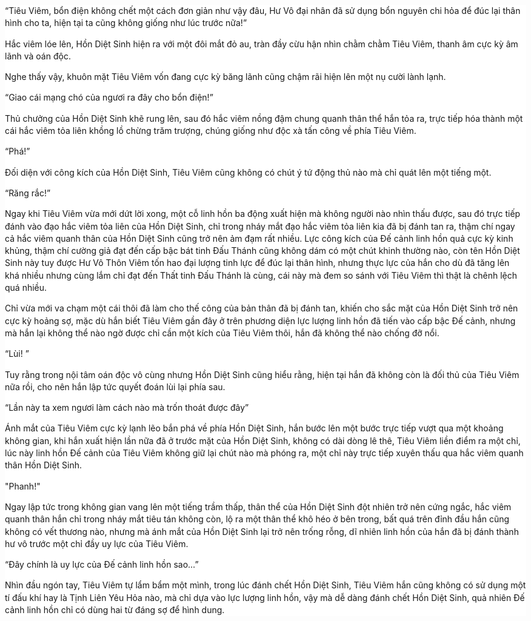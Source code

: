 “Tiêu Viêm, bổn điện không chết một cách đơn giản như vậy đâu, Hư Vô đại nhân đã sử dụng bổn nguyên chi hỏa để đúc lại thân hình cho ta, hiện tại ta cũng không giống như lúc trước nữa!”

Hắc viêm lóe lên, Hồn Diệt Sinh hiện ra với một đôi mắt đỏ au, tràn đầy cừu hận nhìn chằm chằm Tiêu Viêm, thanh âm cực kỳ âm lãnh và oán độc.

Nghe thấy vậy, khuôn mặt Tiêu Viêm vốn đang cực kỳ băng lãnh cũng chậm rãi hiện lên một nụ cười lành lạnh.

“Giao cái mạng chó của ngươi ra đây cho bổn điện!”

Thủ chưởng của Hồn Diệt Sinh khẽ rung lên, sau đó hắc viêm nồng đậm chung quanh thân thể hắn tỏa ra, trực tiếp hóa thành một cái hắc viêm tỏa liên khồng lồ chừng trăm trượng, chúng giống như độc xà tấn công về phía Tiêu Viêm.

“Phá!”

Đối diện với công kích của Hồn Diệt Sinh, Tiêu Viêm cũng không có chút ý tứ động thủ nào mà chỉ quát lên một tiếng một.

“Răng rắc!”

Ngay khi Tiêu Viêm vừa mới dứt lời xong, một cỗ linh hồn ba động xuất hiện mà không người nào nhìn thấu được, sau đó trực tiếp đánh vào đạo hắc viêm tỏa liên của Hồn Diệt Sinh, chỉ trong nháy mắt đạo hắc viêm tỏa liên kia đã bị đánh tan ra, thậm chí ngay cả hắc viêm quanh thân của Hồn Diệt Sinh cũng trở nên ảm đạm rất nhiều. Lực công kích của Đế cảnh linh hồn quả cực kỳ kinh khủng, thậm chí cường giả đạt đến cấp bậc bát tinh Đấu Thánh cũng không dám có một chút khinh thường nào, còn tên Hồn Diệt Sinh này tuy được Hư Vô Thôn Viêm tốn hao đại lượng tinh lực để đúc lại thân hình, nhưng thực lực của hắn cho dù đã tăng lên khá nhiều nhưng cùng lắm chỉ đạt đến Thất tinh Đấu Thánh là cùng, cái này mà đem so sánh với Tiêu Viêm thì thật là chênh lệch quá nhiều.

Chỉ vừa mới va chạm một cái thôi đã làm cho thế công của bản thân đã bị đánh tan, khiến cho sắc mặt của Hồn Diệt Sinh trở nên cực kỳ hoảng sợ, mặc dù hắn biết Tiêu Viêm gần đây ở trên phương diện lực lượng linh hồn đã tiến vào cấp bậc Đế cảnh, nhưng mà hắn lại không thể nào ngờ được chỉ cần một kích của Tiêu Viêm thôi, hắn đã không thể nào chống đỡ nổi.

“Lùi! ”

Tuy rằng trong nội tâm oán độc vô cùng nhưng Hồn Diệt Sinh cũng hiểu rằng, hiện tại hắn đã không còn là đối thủ của Tiêu Viêm nữa rồi, cho nên hắn lập tức quyết đoán lùi lại phía sau.

“Lần này ta xem ngươi làm cách nào mà trốn thoát được đây”

Ánh mắt của Tiêu Viêm cực kỳ lạnh lẽo bắn phá về phía Hồn Diệt Sinh, hắn bước lên một bước trực tiếp vượt qua một khoảng không gian, khi hắn xuất hiện lần nữa đã ở trước mặt của Hồn Diệt Sinh, không có dài dòng lê thê, Tiêu Viêm liền điểm ra một chỉ, lúc này linh hồn Đế cảnh của Tiêu Viêm không giữ lại chút nào mà phóng ra, một chỉ này trực tiếp xuyên thấu qua hắc viêm quanh thân Hồn Diệt Sinh.

"Phanh!"

Ngay lập tức trong không gian vang lên một tiếng trầm thấp, thân thể của Hồn Diệt Sinh đột nhiên trở nên cứng ngắc, hắc viêm quanh thân hắn chỉ trong nháy mắt tiêu tán không còn, lộ ra một thân thể khô héo ở bên trong, bất quá trên đỉnh đầu hắn cũng không có vết thương nào, nhưng mà ánh mắt của Hồn Diệt Sinh lại trở nên trống rỗng, dĩ nhiên linh hồn của hắn đã bị đánh thành hư vô trước một chỉ đầy uy lực của Tiêu Viêm.

“Đây chính là uy lực của Đế cảnh linh hồn sao…”

Nhìn đầu ngón tay, Tiêu Viêm tự lẩm bẩm một mình, trong lúc đánh chết Hồn Diệt Sinh, Tiêu Viêm hắn cũng không có sử dụng một tí đấu khí hay là Tịnh Liên Yêu Hỏa nào, mà chỉ dựa vào lực lượng linh hồn, vậy mà dễ dàng đánh chết Hồn Diệt Sinh, quả nhiên Đế cảnh linh hồn chỉ có dùng hai từ đáng sợ để hình dung.




